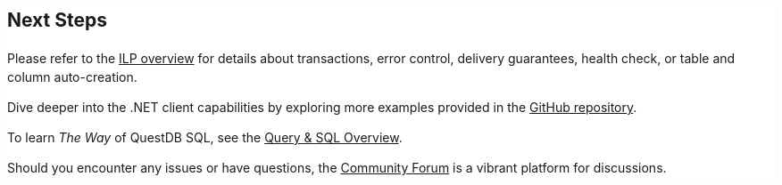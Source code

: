 ## Next Steps

Please refer to the [ILP overview](/docs/reference/api/ilp/overview) for details
about transactions, error control, delivery guarantees, health check, or table
and column auto-creation.

Dive deeper into the .NET client capabilities by exploring more examples
provided in the
[GitHub repository](https://github.com/questdb/net-questdb-client).

To learn _The Way_ of QuestDB SQL, see the
[Query & SQL Overview](/docs/reference/sql/overview/).

Should you encounter any issues or have questions, the
[Community Forum](https://community.questdb.com/) is a vibrant platform for
discussions.
